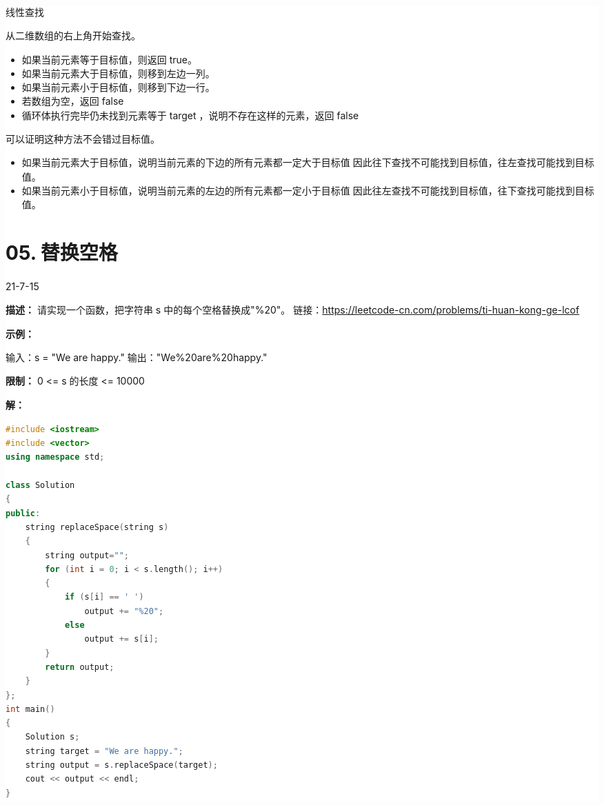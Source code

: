 线性查找

从二维数组的右上角开始查找。

- 如果当前元素等于目标值，则返回 true。
- 如果当前元素大于目标值，则移到左边一列。
- 如果当前元素小于目标值，则移到下边一行。
- 若数组为空，返回 false
- 循环体执行完毕仍未找到元素等于 target ，说明不存在这样的元素，返回 false

可以证明这种方法不会错过目标值。

- 如果当前元素大于目标值，说明当前元素的下边的所有元素都一定大于目标值
  因此往下查找不可能找到目标值，往左查找可能找到目标值。
- 如果当前元素小于目标值，说明当前元素的左边的所有元素都一定小于目标值
  因此往左查找不可能找到目标值，往下查找可能找到目标值。

# 05. 替换空格

21-7-15

**描述：**
请实现一个函数，把字符串 s 中的每个空格替换成"%20"。
链接：https://leetcode-cn.com/problems/ti-huan-kong-ge-lcof

**示例：**

输入：s = "We are happy."
输出："We%20are%20happy."

**限制：**
0 <= s 的长度 <= 10000

**解：**

```c++
#include <iostream>
#include <vector>
using namespace std;

class Solution 
{
public:
    string replaceSpace(string s) 
    {
        string output="";
        for (int i = 0; i < s.length(); i++)
        {
            if (s[i] == ' ')
                output += "%20";
            else
                output += s[i];
        }
        return output;
    }
};
int main()
{
    Solution s;
    string target = "We are happy.";
    string output = s.replaceSpace(target);
    cout << output << endl;
}
```
